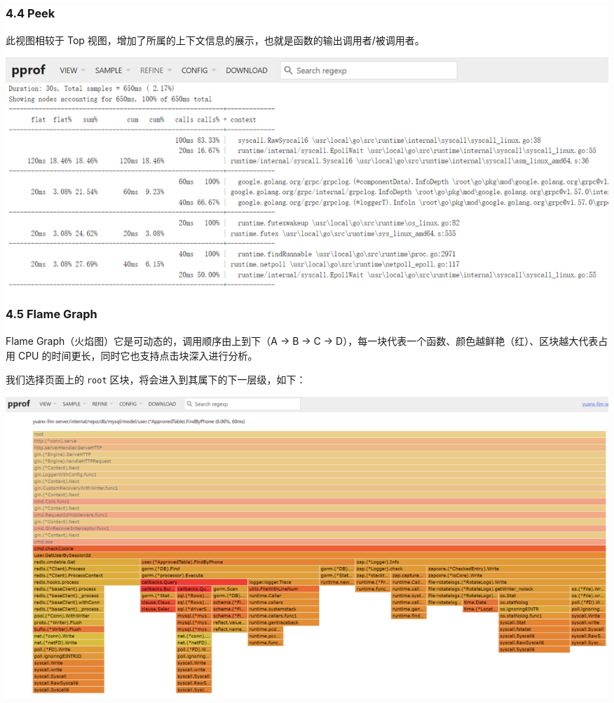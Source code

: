 

### 4.4 Peek

此视图相较于 Top 视图，增加了所属的上下文信息的展示，也就是函数的输出调用者/被调用者。

![image-20240229194649073](imgs/image-20240229194649073.png)



### 4.5 Flame Graph

Flame Graph（火焰图）它是可动态的，调用顺序由上到下（A -> B -> C -> D），每一块代表一个函数、颜色越鲜艳（红）、区块越大代表占用 CPU 的时间更长，同时它也支持点击块深入进行分析。

我们选择页面上的 `root` 区块，将会进入到其属下的下一层级，如下：

![image-20240226162912649](imgs/image-20240226162912649.png)
